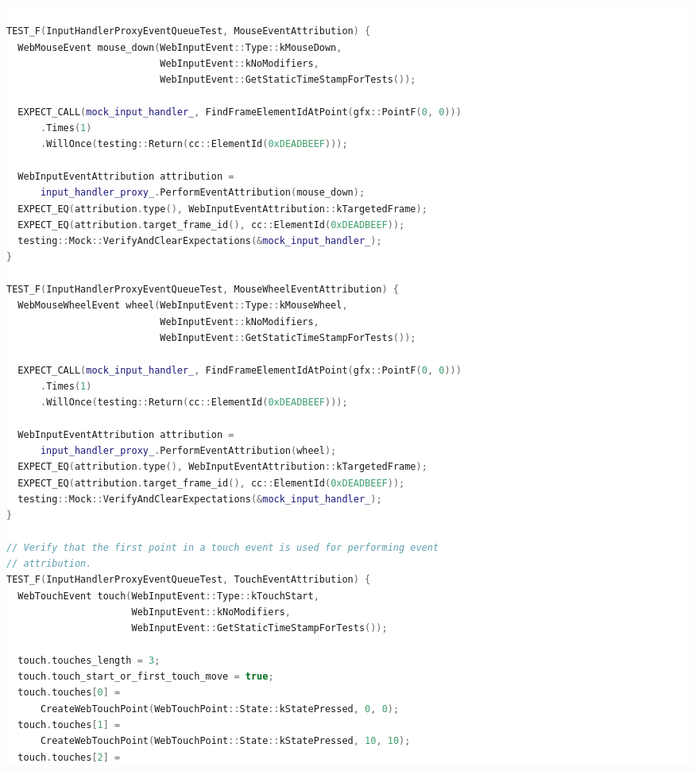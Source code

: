 ```cpp

TEST_F(InputHandlerProxyEventQueueTest, MouseEventAttribution) {
  WebMouseEvent mouse_down(WebInputEvent::Type::kMouseDown,
                           WebInputEvent::kNoModifiers,
                           WebInputEvent::GetStaticTimeStampForTests());

  EXPECT_CALL(mock_input_handler_, FindFrameElementIdAtPoint(gfx::PointF(0, 0)))
      .Times(1)
      .WillOnce(testing::Return(cc::ElementId(0xDEADBEEF)));

  WebInputEventAttribution attribution =
      input_handler_proxy_.PerformEventAttribution(mouse_down);
  EXPECT_EQ(attribution.type(), WebInputEventAttribution::kTargetedFrame);
  EXPECT_EQ(attribution.target_frame_id(), cc::ElementId(0xDEADBEEF));
  testing::Mock::VerifyAndClearExpectations(&mock_input_handler_);
}

TEST_F(InputHandlerProxyEventQueueTest, MouseWheelEventAttribution) {
  WebMouseWheelEvent wheel(WebInputEvent::Type::kMouseWheel,
                           WebInputEvent::kNoModifiers,
                           WebInputEvent::GetStaticTimeStampForTests());

  EXPECT_CALL(mock_input_handler_, FindFrameElementIdAtPoint(gfx::PointF(0, 0)))
      .Times(1)
      .WillOnce(testing::Return(cc::ElementId(0xDEADBEEF)));

  WebInputEventAttribution attribution =
      input_handler_proxy_.PerformEventAttribution(wheel);
  EXPECT_EQ(attribution.type(), WebInputEventAttribution::kTargetedFrame);
  EXPECT_EQ(attribution.target_frame_id(), cc::ElementId(0xDEADBEEF));
  testing::Mock::VerifyAndClearExpectations(&mock_input_handler_);
}

// Verify that the first point in a touch event is used for performing event
// attribution.
TEST_F(InputHandlerProxyEventQueueTest, TouchEventAttribution) {
  WebTouchEvent touch(WebInputEvent::Type::kTouchStart,
                      WebInputEvent::kNoModifiers,
                      WebInputEvent::GetStaticTimeStampForTests());

  touch.touches_length = 3;
  touch.touch_start_or_first_touch_move = true;
  touch.touches[0] =
      CreateWebTouchPoint(WebTouchPoint::State::kStatePressed, 0, 0);
  touch.touches[1] =
      CreateWebTouchPoint(WebTouchPoint::State::kStatePressed, 10, 10);
  touch.touches[2] =
```